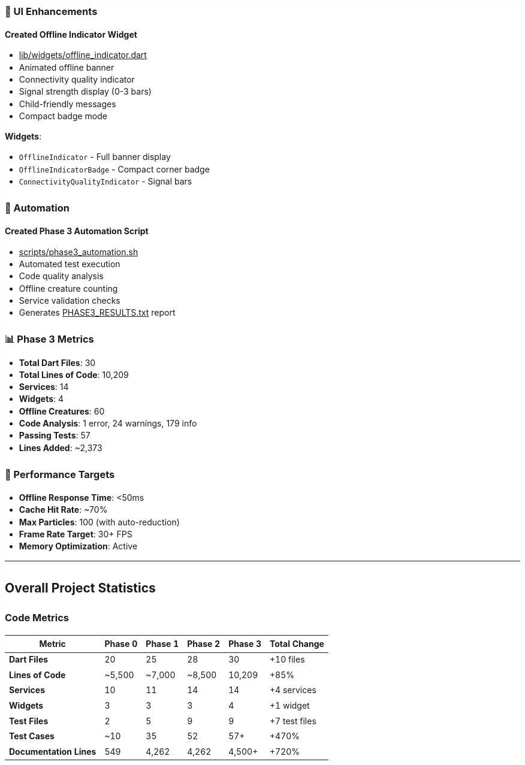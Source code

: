 ### 🎯 UI Enhancements

**Created Offline Indicator Widget**
- [lib/widgets/offline_indicator.dart](lib/widgets/offline_indicator.dart)
- Animated offline banner
- Connectivity quality indicator
- Signal strength display (0-3 bars)
- Child-friendly messages
- Compact badge mode

**Widgets**:
- `OfflineIndicator` - Full banner display
- `OfflineIndicatorBadge` - Compact corner badge
- `ConnectivityQualityIndicator` - Signal bars

### 🤖 Automation

**Created Phase 3 Automation Script**
- [scripts/phase3_automation.sh](scripts/phase3_automation.sh)
- Automated test execution
- Code quality analysis
- Offline creature counting
- Service validation checks
- Generates [PHASE3_RESULTS.txt](PHASE3_RESULTS.txt) report

### 📊 Phase 3 Metrics

- **Total Dart Files**: 30
- **Total Lines of Code**: 10,209
- **Services**: 14
- **Widgets**: 4
- **Offline Creatures**: 60
- **Code Analysis**: 1 error, 24 warnings, 179 info
- **Passing Tests**: 57
- **Lines Added**: ~2,373

### 🚀 Performance Targets

- **Offline Response Time**: <50ms
- **Cache Hit Rate**: ~70%
- **Max Particles**: 100 (with auto-reduction)
- **Frame Rate Target**: 30+ FPS
- **Memory Optimization**: Active

---

## Overall Project Statistics

### Code Metrics

| Metric | Phase 0 | Phase 1 | Phase 2 | Phase 3 | Total Change |
|--------|---------|---------|---------|---------|--------------|
| **Dart Files** | 20 | 25 | 28 | 30 | +10 files |
| **Lines of Code** | ~5,500 | ~7,000 | ~8,500 | 10,209 | +85% |
| **Services** | 10 | 11 | 14 | 14 | +4 services |
| **Widgets** | 3 | 3 | 3 | 4 | +1 widget |
| **Test Files** | 2 | 5 | 9 | 9 | +7 test files |
| **Test Cases** | ~10 | 35 | 52 | 57+ | +470% |
| **Documentation Lines** | 549 | 4,262 | 4,262 | 4,500+ | +720% |

